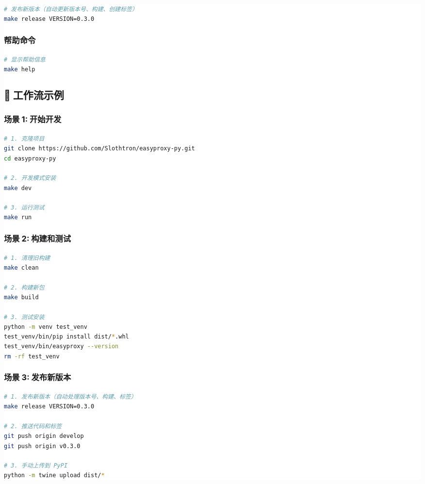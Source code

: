 ```bash
# 发布新版本（自动更新版本号、构建、创建标签）
make release VERSION=0.3.0
```

### 帮助命令

```bash
# 显示帮助信息
make help
```

## 🎯 工作流示例

### 场景 1: 开始开发

```bash
# 1. 克隆项目
git clone https://github.com/Slothtron/easyproxy-py.git
cd easyproxy-py

# 2. 开发模式安装
make dev

# 3. 运行测试
make run
```

### 场景 2: 构建和测试

```bash
# 1. 清理旧构建
make clean

# 2. 构建新包
make build

# 3. 测试安装
python -m venv test_venv
test_venv/bin/pip install dist/*.whl
test_venv/bin/easyproxy --version
rm -rf test_venv
```

### 场景 3: 发布新版本

```bash
# 1. 发布新版本（自动处理版本号、构建、标签）
make release VERSION=0.3.0

# 2. 推送代码和标签
git push origin develop
git push origin v0.3.0

# 3. 手动上传到 PyPI
python -m twine upload dist/*
```

